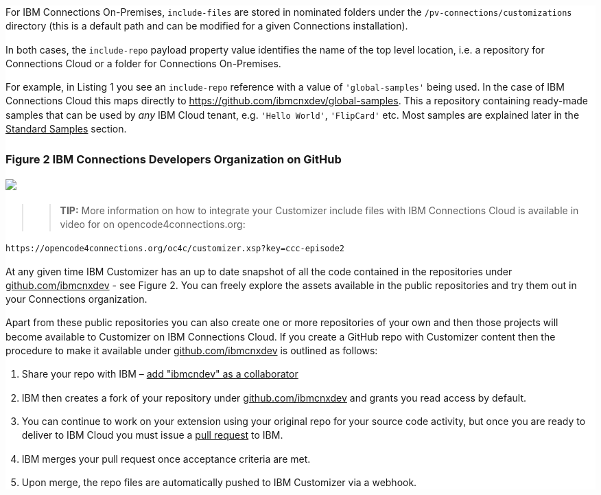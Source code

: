 For IBM Connections On-Premises, `include-files` are stored in 
nominated folders under the `/pv-connections/customizations` directory (this is a default path
and can be modified for a given Connections installation).

In both cases, the `include-repo` payload property value identifies 
the name of the top level location, i.e. a repository for Connections Cloud 
or a folder for Connections On-Premises.

For example, in Listing 1 you see an `include-repo` reference with a value
of `'global-samples'` being used. In the case of IBM Connections Cloud this 
maps directly to https://github.com/ibmcnxdev/global-samples. This a 
repository containing ready-made samples that can be used by _any_ IBM Cloud 
tenant, e.g. `'Hello World'`, `'FlipCard'` etc. Most samples are explained later 
in the [Standard Samples](#standard-samples) section. 

### Figure 2 IBM Connections Developers Organization on GitHub

![](images/icc-ibmcnxdev.png)

>> **<span class="underline">TIP:</span>** More information on how to
integrate your Customizer include files with IBM Connections Cloud is
available in video for on opencode4connections.org:

	https://opencode4connections.org/oc4c/customizer.xsp?key=ccc-episode2

At any given time IBM Customizer has an up to date snapshot of all the code
contained in the repositories under [github.com/ibmcnxdev](https://github.com/ibmcnxdev) - see Figure 2.
You can freely explore the assets available in the public repositories and try them out in
your Connections organization. 
 
Apart from these public repositories you can also create one or more repositories of your own and 
then those projects will become available to Customizer on IBM Connections Cloud. If you create a GitHub repo with 
Customizer content then the procedure to make it available under [github.com/ibmcnxdev](https://github.com/ibmcnxdev)
is outlined as follows:

1.  Share your repo with IBM – [add "ibmcndev" as a
    collaborator](https://help.github.com/articles/inviting-collaborators-to-a-personal-repository/)

2.  IBM then creates a fork of your repository under
    [github.com/ibmcnxdev](https://github.com/ibmcnxdev) and grants you read access by default.

3.  You can continue to work on your extension using your original repo
    for your source code activity, but once you are ready to deliver to
    IBM Cloud you must issue a [pull
    request](https://help.github.com/articles/creating-a-pull-request/#changing-the-branch-range-and-destination-repository)
    to IBM.

4.  IBM merges your pull request once acceptance criteria are met.

5.  Upon merge, the repo files are automatically pushed to IBM
    Customizer via a webhook.
